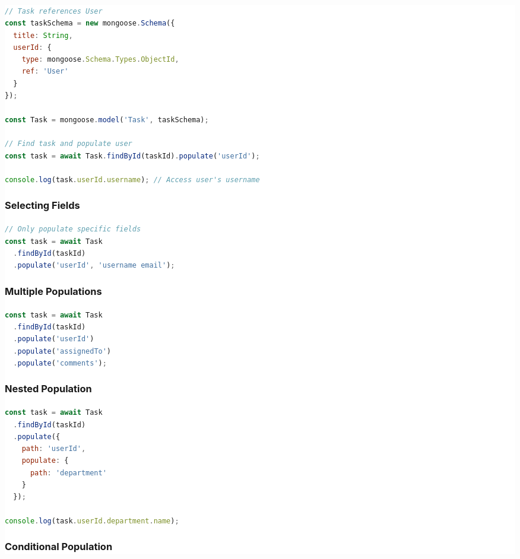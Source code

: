 ```javascript
// Task references User
const taskSchema = new mongoose.Schema({
  title: String,
  userId: {
    type: mongoose.Schema.Types.ObjectId,
    ref: 'User'
  }
});

const Task = mongoose.model('Task', taskSchema);

// Find task and populate user
const task = await Task.findById(taskId).populate('userId');

console.log(task.userId.username); // Access user's username
```

### Selecting Fields

```javascript
// Only populate specific fields
const task = await Task
  .findById(taskId)
  .populate('userId', 'username email');
```

### Multiple Populations

```javascript
const task = await Task
  .findById(taskId)
  .populate('userId')
  .populate('assignedTo')
  .populate('comments');
```

### Nested Population

```javascript
const task = await Task
  .findById(taskId)
  .populate({
    path: 'userId',
    populate: {
      path: 'department'
    }
  });

console.log(task.userId.department.name);
```

### Conditional Population
